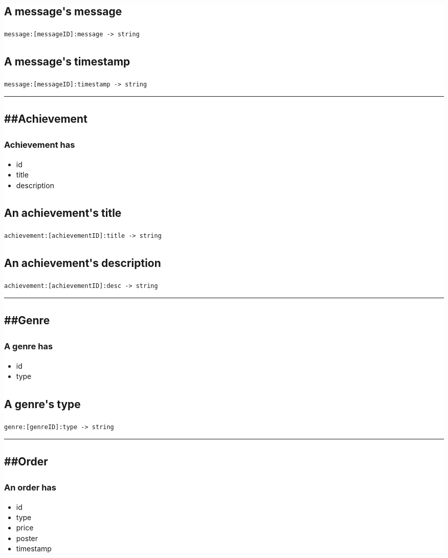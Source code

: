 
## A message's message
```
message:[messageID]:message -> string
```

## A message's timestamp
```
message:[messageID]:timestamp -> string
```


-----

##Achievement
--
### Achievement has
* id
* title
* description

## An achievement's title

```
achievement:[achievementID]:title -> string
```
## An achievement's description

```
achievement:[achievementID]:desc -> string
```
----


##Genre
--
### A genre has
* id
* type

## A genre's type
```
genre:[genreID]:type -> string
```
-----

##Order
--
### An order has
* id
* type
* price
* poster
* timestamp
